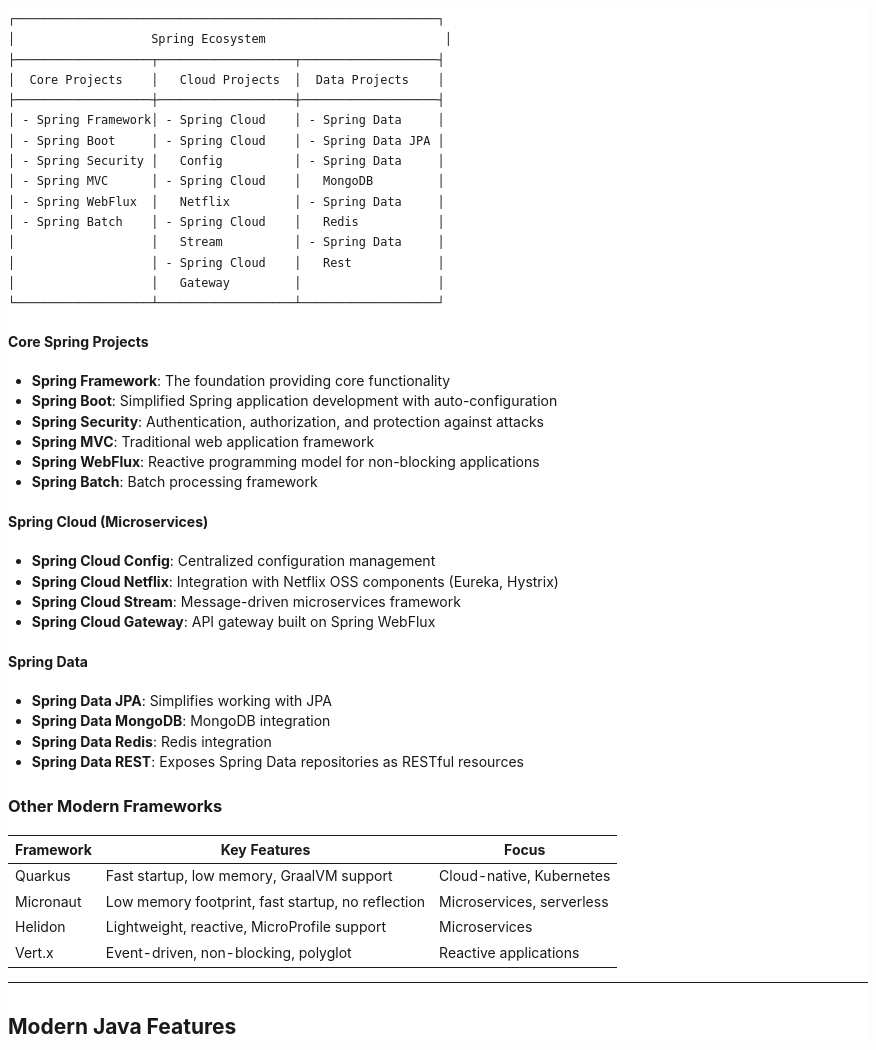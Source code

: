```
┌───────────────────────────────────────────────────────────┐
│                   Spring Ecosystem                         │
├───────────────────┬───────────────────┬───────────────────┤
│  Core Projects    │   Cloud Projects  │  Data Projects    │
├───────────────────┼───────────────────┼───────────────────┤
│ - Spring Framework│ - Spring Cloud    │ - Spring Data     │
│ - Spring Boot     │ - Spring Cloud    │ - Spring Data JPA │
│ - Spring Security │   Config          │ - Spring Data     │
│ - Spring MVC      │ - Spring Cloud    │   MongoDB         │
│ - Spring WebFlux  │   Netflix         │ - Spring Data     │
│ - Spring Batch    │ - Spring Cloud    │   Redis           │
│                   │   Stream          │ - Spring Data     │
│                   │ - Spring Cloud    │   Rest            │
│                   │   Gateway         │                   │
└───────────────────┴───────────────────┴───────────────────┘
```

#### Core Spring Projects
- **Spring Framework**: The foundation providing core functionality
- **Spring Boot**: Simplified Spring application development with auto-configuration
- **Spring Security**: Authentication, authorization, and protection against attacks
- **Spring MVC**: Traditional web application framework
- **Spring WebFlux**: Reactive programming model for non-blocking applications
- **Spring Batch**: Batch processing framework

#### Spring Cloud (Microservices)
- **Spring Cloud Config**: Centralized configuration management
- **Spring Cloud Netflix**: Integration with Netflix OSS components (Eureka, Hystrix)
- **Spring Cloud Stream**: Message-driven microservices framework
- **Spring Cloud Gateway**: API gateway built on Spring WebFlux

#### Spring Data
- **Spring Data JPA**: Simplifies working with JPA
- **Spring Data MongoDB**: MongoDB integration
- **Spring Data Redis**: Redis integration
- **Spring Data REST**: Exposes Spring Data repositories as RESTful resources

### Other Modern Frameworks

| Framework | Key Features | Focus |
|-----------|-------------|-------|
| Quarkus | Fast startup, low memory, GraalVM support | Cloud-native, Kubernetes |
| Micronaut | Low memory footprint, fast startup, no reflection | Microservices, serverless |
| Helidon | Lightweight, reactive, MicroProfile support | Microservices |
| Vert.x | Event-driven, non-blocking, polyglot | Reactive applications |

---

## Modern Java Features
